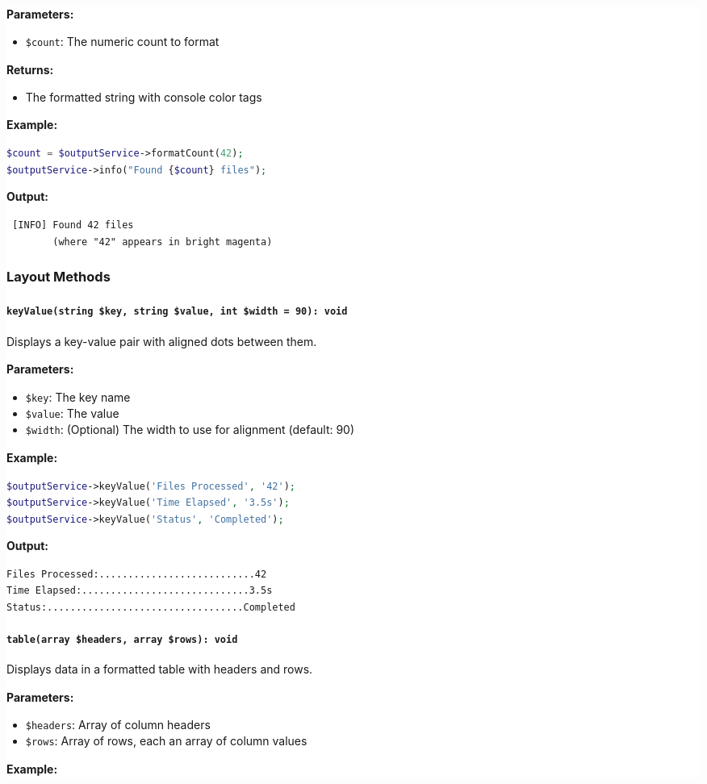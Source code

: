 **Parameters:**

- `$count`: The numeric count to format

**Returns:**

- The formatted string with console color tags

**Example:**

```php
$count = $outputService->formatCount(42);
$outputService->info("Found {$count} files");
```

**Output:**

```
 [INFO] Found 42 files
        (where "42" appears in bright magenta)
```

### Layout Methods

#### `keyValue(string $key, string $value, int $width = 90): void`

Displays a key-value pair with aligned dots between them.

**Parameters:**

- `$key`: The key name
- `$value`: The value
- `$width`: (Optional) The width to use for alignment (default: 90)

**Example:**

```php
$outputService->keyValue('Files Processed', '42');
$outputService->keyValue('Time Elapsed', '3.5s');
$outputService->keyValue('Status', 'Completed');
```

**Output:**

```
Files Processed:...........................42
Time Elapsed:.............................3.5s
Status:..................................Completed
```

#### `table(array $headers, array $rows): void`

Displays data in a formatted table with headers and rows.

**Parameters:**

- `$headers`: Array of column headers
- `$rows`: Array of rows, each an array of column values

**Example:**
